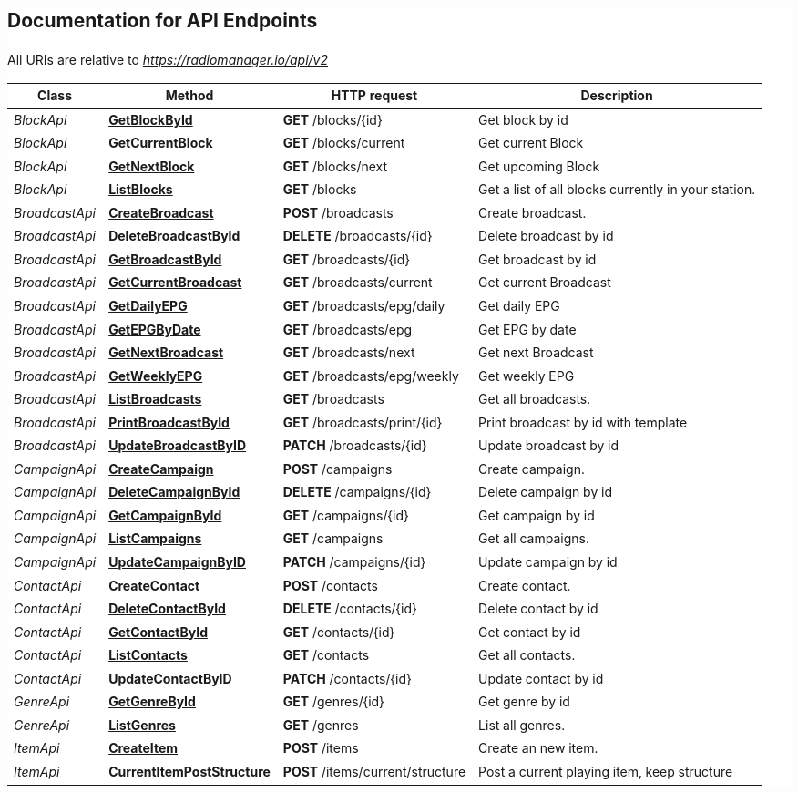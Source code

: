 <a name="documentation-for-api-endpoints"></a>
## Documentation for API Endpoints

All URIs are relative to *https://radiomanager.io/api/v2*

Class | Method | HTTP request | Description
------------ | ------------- | ------------- | -------------
*BlockApi* | [**GetBlockById**](docs/BlockApi.md#getblockbyid) | **GET** /blocks/{id} | Get block by id
*BlockApi* | [**GetCurrentBlock**](docs/BlockApi.md#getcurrentblock) | **GET** /blocks/current | Get current Block
*BlockApi* | [**GetNextBlock**](docs/BlockApi.md#getnextblock) | **GET** /blocks/next | Get upcoming Block
*BlockApi* | [**ListBlocks**](docs/BlockApi.md#listblocks) | **GET** /blocks | Get a list of all blocks currently in your station.
*BroadcastApi* | [**CreateBroadcast**](docs/BroadcastApi.md#createbroadcast) | **POST** /broadcasts | Create broadcast.
*BroadcastApi* | [**DeleteBroadcastById**](docs/BroadcastApi.md#deletebroadcastbyid) | **DELETE** /broadcasts/{id} | Delete broadcast by id
*BroadcastApi* | [**GetBroadcastById**](docs/BroadcastApi.md#getbroadcastbyid) | **GET** /broadcasts/{id} | Get broadcast by id
*BroadcastApi* | [**GetCurrentBroadcast**](docs/BroadcastApi.md#getcurrentbroadcast) | **GET** /broadcasts/current | Get current Broadcast
*BroadcastApi* | [**GetDailyEPG**](docs/BroadcastApi.md#getdailyepg) | **GET** /broadcasts/epg/daily | Get daily EPG
*BroadcastApi* | [**GetEPGByDate**](docs/BroadcastApi.md#getepgbydate) | **GET** /broadcasts/epg | Get EPG by date
*BroadcastApi* | [**GetNextBroadcast**](docs/BroadcastApi.md#getnextbroadcast) | **GET** /broadcasts/next | Get next Broadcast
*BroadcastApi* | [**GetWeeklyEPG**](docs/BroadcastApi.md#getweeklyepg) | **GET** /broadcasts/epg/weekly | Get weekly EPG
*BroadcastApi* | [**ListBroadcasts**](docs/BroadcastApi.md#listbroadcasts) | **GET** /broadcasts | Get all broadcasts.
*BroadcastApi* | [**PrintBroadcastById**](docs/BroadcastApi.md#printbroadcastbyid) | **GET** /broadcasts/print/{id} | Print broadcast by id with template
*BroadcastApi* | [**UpdateBroadcastByID**](docs/BroadcastApi.md#updatebroadcastbyid) | **PATCH** /broadcasts/{id} | Update broadcast by id
*CampaignApi* | [**CreateCampaign**](docs/CampaignApi.md#createcampaign) | **POST** /campaigns | Create campaign.
*CampaignApi* | [**DeleteCampaignById**](docs/CampaignApi.md#deletecampaignbyid) | **DELETE** /campaigns/{id} | Delete campaign by id
*CampaignApi* | [**GetCampaignById**](docs/CampaignApi.md#getcampaignbyid) | **GET** /campaigns/{id} | Get campaign by id
*CampaignApi* | [**ListCampaigns**](docs/CampaignApi.md#listcampaigns) | **GET** /campaigns | Get all campaigns.
*CampaignApi* | [**UpdateCampaignByID**](docs/CampaignApi.md#updatecampaignbyid) | **PATCH** /campaigns/{id} | Update campaign by id
*ContactApi* | [**CreateContact**](docs/ContactApi.md#createcontact) | **POST** /contacts | Create contact.
*ContactApi* | [**DeleteContactById**](docs/ContactApi.md#deletecontactbyid) | **DELETE** /contacts/{id} | Delete contact by id
*ContactApi* | [**GetContactById**](docs/ContactApi.md#getcontactbyid) | **GET** /contacts/{id} | Get contact by id
*ContactApi* | [**ListContacts**](docs/ContactApi.md#listcontacts) | **GET** /contacts | Get all contacts.
*ContactApi* | [**UpdateContactByID**](docs/ContactApi.md#updatecontactbyid) | **PATCH** /contacts/{id} | Update contact by id
*GenreApi* | [**GetGenreById**](docs/GenreApi.md#getgenrebyid) | **GET** /genres/{id} | Get genre by id
*GenreApi* | [**ListGenres**](docs/GenreApi.md#listgenres) | **GET** /genres | List all genres.
*ItemApi* | [**CreateItem**](docs/ItemApi.md#createitem) | **POST** /items | Create an new item.
*ItemApi* | [**CurrentItemPostStructure**](docs/ItemApi.md#currentitempoststructure) | **POST** /items/current/structure | Post a current playing item, keep structure